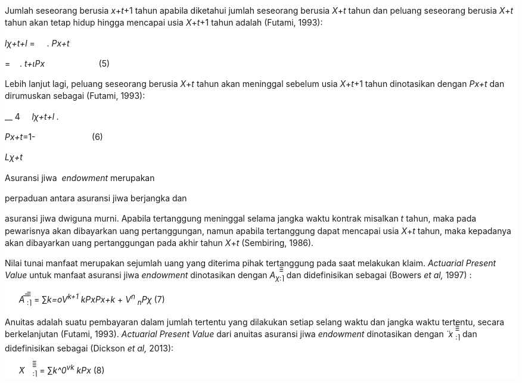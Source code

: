 <p><span class="font5">Jumlah seseorang berusia </span><span class="font5" style="font-style:italic;">x</span><span class="font5">+</span><span class="font5" style="font-style:italic;">t</span><span class="font5">+1 tahun apabila diketahui jumlah seseorang berusia </span><span class="font5" style="font-style:italic;">X</span><span class="font5">+</span><span class="font5" style="font-style:italic;">t</span><span class="font5"> tahun dan peluang seseorang berusia </span><span class="font5" style="font-style:italic;">X</span><span class="font5">+</span><span class="font5" style="font-style:italic;">t </span><span class="font5">tahun akan tetap hidup hingga mencapai usia </span><span class="font5" style="font-style:italic;">X</span><span class="font5">+</span><span class="font5" style="font-style:italic;">t</span><span class="font5">+1 tahun adalah (Futami, 1993):</span></p>
<p><span class="font5" style="font-style:italic;">lχ+t+l</span><span class="font5"> = &nbsp;&nbsp;&nbsp;&nbsp;. </span><span class="font5" style="font-style:italic;">Px+t</span></p>
<p><span class="font5">= &nbsp;&nbsp;&nbsp;. </span><span class="font5" style="font-style:italic;">t+ιPx</span><span class="font5"> &nbsp;&nbsp;&nbsp;&nbsp;&nbsp;&nbsp;&nbsp;&nbsp;&nbsp;&nbsp;&nbsp;&nbsp;&nbsp;&nbsp;&nbsp;&nbsp;&nbsp;&nbsp;&nbsp;&nbsp;&nbsp;&nbsp;(5)</span></p>
<p><span class="font5">Lebih lanjut lagi, peluang seseorang berusia </span><span class="font5" style="font-style:italic;">X</span><span class="font5">+</span><span class="font5" style="font-style:italic;">t</span><span class="font5"> tahun akan meninggal sebelum usia </span><span class="font5" style="font-style:italic;">X</span><span class="font5">+</span><span class="font5" style="font-style:italic;">t</span><span class="font5">+1 tahun dinotasikan dengan </span><span class="font5" style="font-style:italic;">Px+t</span><span class="font5"> dan dirumuskan sebagai (Futami, 1993):</span></p>
<p><span class="font5">__ 4 &nbsp;&nbsp;&nbsp;&nbsp;</span><span class="font5" style="font-style:italic;">lχ+t+l .</span></p>
<p><span class="font5" style="font-style:italic;">Px+t</span><span class="font5">=1- &nbsp;&nbsp;&nbsp;&nbsp;&nbsp;&nbsp;&nbsp;&nbsp;&nbsp;&nbsp;&nbsp;&nbsp;&nbsp;&nbsp;&nbsp;&nbsp;&nbsp;&nbsp;&nbsp;&nbsp;&nbsp;&nbsp;&nbsp;(6)</span></p>
<p><span class="font5" style="font-style:italic;">Lχ+t</span></p>
<p><span class="font5">Asuransi jiwa &nbsp;</span><span class="font5" style="font-style:italic;">endowment</span><span class="font5"> merupakan</span></p>
<p><span class="font5">perpaduan antara asuransi jiwa berjangka dan</span></p>
<p><span class="font5">asuransi jiwa dwiguna murni. Apabila tertanggung meninggal selama jangka waktu kontrak misalkan </span><span class="font5" style="font-style:italic;">t</span><span class="font5"> tahun, maka pada pewarisnya akan dibayarkan uang pertanggungan, namun apabila tertanggung dapat mencapai usia </span><span class="font5" style="font-style:italic;">X</span><span class="font5">+</span><span class="font5" style="font-style:italic;">t</span><span class="font5"> tahun, maka kepadanya akan dibayarkan uang pertanggungan pada akhir tahun </span><span class="font5" style="font-style:italic;">X</span><span class="font5">+</span><span class="font5" style="font-style:italic;">t</span><span class="font5"> (Sembiring, 1986).</span></p>
<p><span class="font5">Nilai tunai manfaat merupakan sejumlah uang yang diterima pihak tertanggung pada saat melakukan klaim. </span><span class="font5" style="font-style:italic;">Actuarial Present Value</span><span class="font5"> untuk manfaat asuransi jiwa </span><span class="font5" style="font-style:italic;">endowment</span><span class="font5"> dinotasikan dengan </span><span class="font5" style="font-style:italic;">A<sub>χ</sub></span><span class="font5"><sub>:</sub>̅̅̅<sub>⌉</sub> dan didefinisikan sebagai (Bowers </span><span class="font5" style="font-style:italic;">et al,</span><span class="font5"> 1997) :</span></p>
<ul style="list-style:none;"><li>
<p><span class="font5" style="font-style:italic;">A</span><span class="font5">̅ ̅̅<sub>:</sub>̅̅̅<sub>⌉</sub> = ∑</span><span class="font5" style="font-style:italic;">k=oV<sup>k+1</sup> kPxPx+k</span><span class="font5"> + </span><span class="font5" style="font-style:italic;">V<sup>n</sup> <sub>n</sub>Pχ</span><span class="font5"> (7)</span></p></li></ul>
<p><span class="font5">Anuitas adalah suatu pembayaran dalam jumlah tertentu yang dilakukan setiap selang waktu dan jangka waktu tertentu, secara berkelanjutan (Futami, 1993). </span><span class="font5" style="font-style:italic;">Actuarial Present Value</span><span class="font5"> dari anuitas asuransi jiwa </span><span class="font5" style="font-style:italic;">endowment </span><span class="font5">dinotasikan dengan ̈ </span><span class="font5" style="font-style:italic;">x</span><span class="font5"> <sub>:</sub>̅̅̅̅<sub>⌉</sub> dan didefinisikan sebagai (Dickson </span><span class="font5" style="font-style:italic;">et al,</span><span class="font5"> 2013):</span></p>
<ul style="list-style:none;"><li>
<p><span class="font5">̈</span><span class="font5" style="font-style:italic;">X</span><span class="font5"><sub> &nbsp;&nbsp;&nbsp;:</sub>̅̅̅̅<sub>⌉</sub> = ∑</span><span class="font5" style="font-style:italic;">k^0<sup>vk</sup> kPx</span><span class="font5"> (8)</span></p></li></ul>